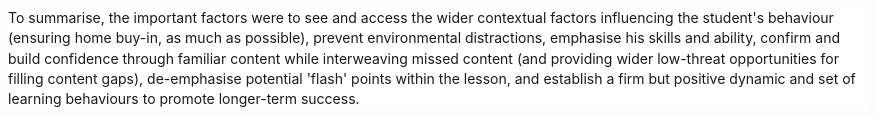 To summarise, the important factors were to see and access the wider contextual factors influencing the student's behaviour (ensuring home buy-in, as much as possible), prevent environmental distractions, emphasise his skills and ability, confirm and build confidence through familiar content while interweaving missed content (and providing wider low-threat opportunities for filling content gaps), de-emphasise potential 'flash' points within the lesson, and establish a firm but positive dynamic and set of learning behaviours to promote longer-term success.
